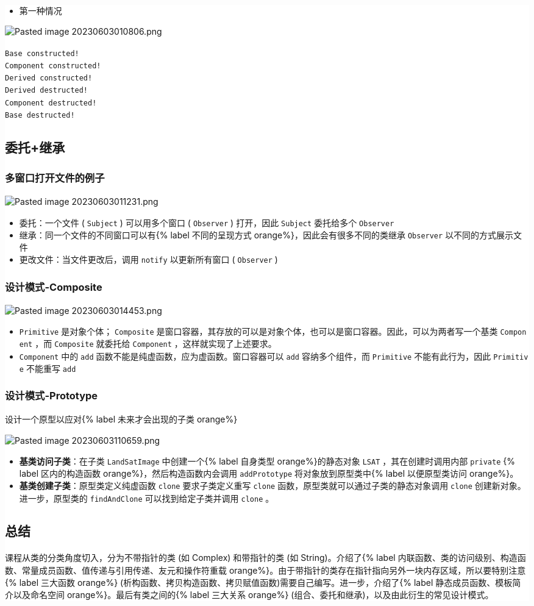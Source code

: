 - 第一种情况

![Pasted image 20230603010806.png](https://s2.loli.net/2023/06/03/rJHN9ISmz5koptA.png)

```
Base constructed!
Component constructed!
Derived constructed!
Derived destructed!
Component destructed!
Base destructed!
```

## 委托+继承

### 多窗口打开文件的例子

![Pasted image 20230603011231.png](https://s2.loli.net/2023/06/03/aLGJKUi7NmR4I1p.png)

- 委托：一个文件 ( `Subject` ) 可以用多个窗口 ( `Observer` ) 打开，因此 `Subject` 委托给多个 `Observer`
- 继承：同一个文件的不同窗口可以有{% label 不同的呈现方式 orange%}，因此会有很多不同的类继承 `Observer` 以不同的方式展示文件
- 更改文件：当文件更改后，调用 `notify` 以更新所有窗口 ( `Observer` )

### 设计模式-Composite

![Pasted image 20230603014453.png](https://s2.loli.net/2023/06/03/6mfAzWuaIxl9BNn.png)

- `Primitive` 是对象个体； `Composite` 是窗口容器，其存放的可以是对象个体，也可以是窗口容器。因此，可以为两者写一个基类 `Component` ，而 `Composite` 就委托给 `Component` ，这样就实现了上述要求。
- `Component` 中的 `add` 函数不能是纯虚函数，应为虚函数。窗口容器可以 `add` 容纳多个组件，而 `Primitive` 不能有此行为，因此 `Primitive` 不能重写 `add`

### 设计模式-Prototype

设计一个原型以应对{% label 未来才会出现的子类 orange%}

![Pasted image 20230603110659.png](https://s2.loli.net/2023/06/03/juNocVFCzKGkOBm.png)

- **基类访问子类**：在子类 `LandSatImage` 中创建一个{% label 自身类型 orange%}的静态对象 `LSAT` ，其在创建时调用内部 `private` {% label  区内的构造函数 orange%}，然后构造函数内会调用 `addPrototype` 将对象放到原型类中{% label 以便原型类访问 orange%}。
- **基类创建子类**：原型类定义纯虚函数 `clone` 要求子类定义重写 `clone` 函数，原型类就可以通过子类的静态对象调用 `clone` 创建新对象。进一步，原型类的 `findAndClone` 可以找到给定子类并调用 `clone` 。

## 总结

课程从类的分类角度切入，分为不带指针的类 (如 Complex) 和带指针的类 (如 String)。介绍了{% label 内联函数、类的访问级别、构造函数、常量成员函数、值传递与引用传递、友元和操作符重载 orange%}。由于带指针的类存在指针指向另外一块内存区域，所以要特别注意{% label 三大函数 orange%} (析构函数、拷贝构造函数、拷贝赋值函数)需要自己编写。进一步，介绍了{% label 静态成员函数、模板简介以及命名空间 orange%}。最后有类之间的{% label 三大关系 orange%} (组合、委托和继承)，以及由此衍生的常见设计模式。
